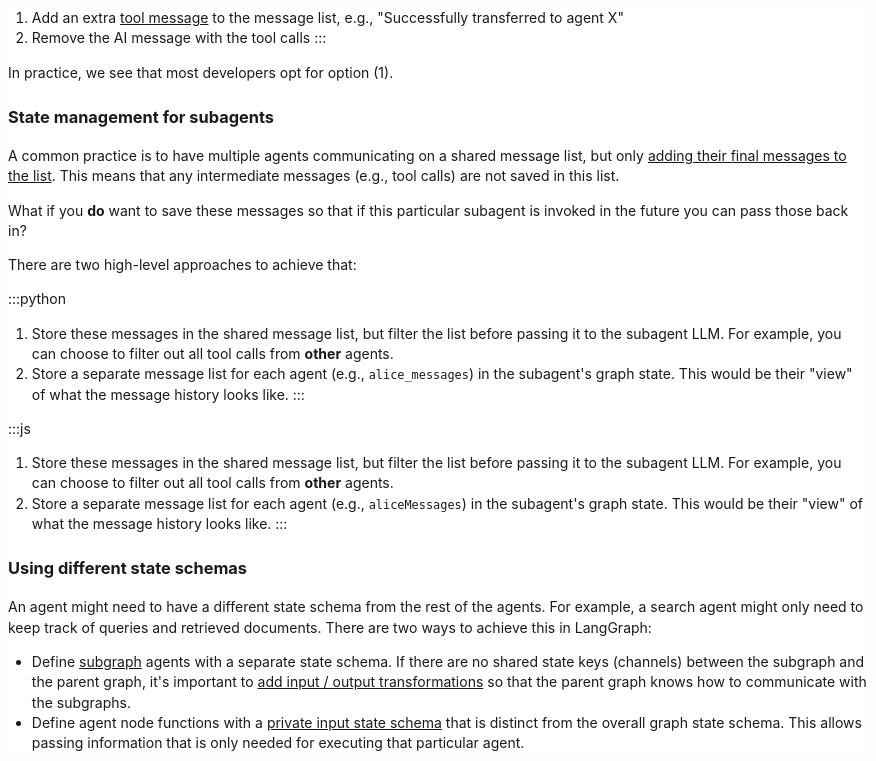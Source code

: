 1. Add an extra [tool message](https://js.langchain.com/docs/concepts/messages/#toolmessage) to the message list, e.g., "Successfully transferred to agent X"
2. Remove the AI message with the tool calls
   :::

In practice, we see that most developers opt for option (1).

### State management for subagents

A common practice is to have multiple agents communicating on a shared message list, but only [adding their final messages to the list](#sharing-only-final-results). This means that any intermediate messages (e.g., tool calls) are not saved in this list.

What if you **do** want to save these messages so that if this particular subagent is invoked in the future you can pass those back in?

There are two high-level approaches to achieve that:

:::python

1. Store these messages in the shared message list, but filter the list before passing it to the subagent LLM. For example, you can choose to filter out all tool calls from **other** agents.
2. Store a separate message list for each agent (e.g., `alice_messages`) in the subagent's graph state. This would be their "view" of what the message history looks like.
   :::

:::js

1. Store these messages in the shared message list, but filter the list before passing it to the subagent LLM. For example, you can choose to filter out all tool calls from **other** agents.
2. Store a separate message list for each agent (e.g., `aliceMessages`) in the subagent's graph state. This would be their "view" of what the message history looks like.
   :::

### Using different state schemas

An agent might need to have a different state schema from the rest of the agents. For example, a search agent might only need to keep track of queries and retrieved documents. There are two ways to achieve this in LangGraph:

- Define [subgraph](./subgraphs.md) agents with a separate state schema. If there are no shared state keys (channels) between the subgraph and the parent graph, it's important to [add input / output transformations](../how-tos/subgraph.ipynb#different-state-schemas) so that the parent graph knows how to communicate with the subgraphs.
- Define agent node functions with a [private input state schema](../how-tos/graph-api.ipynb/#pass-private-state-between-nodes) that is distinct from the overall graph state schema. This allows passing information that is only needed for executing that particular agent.
